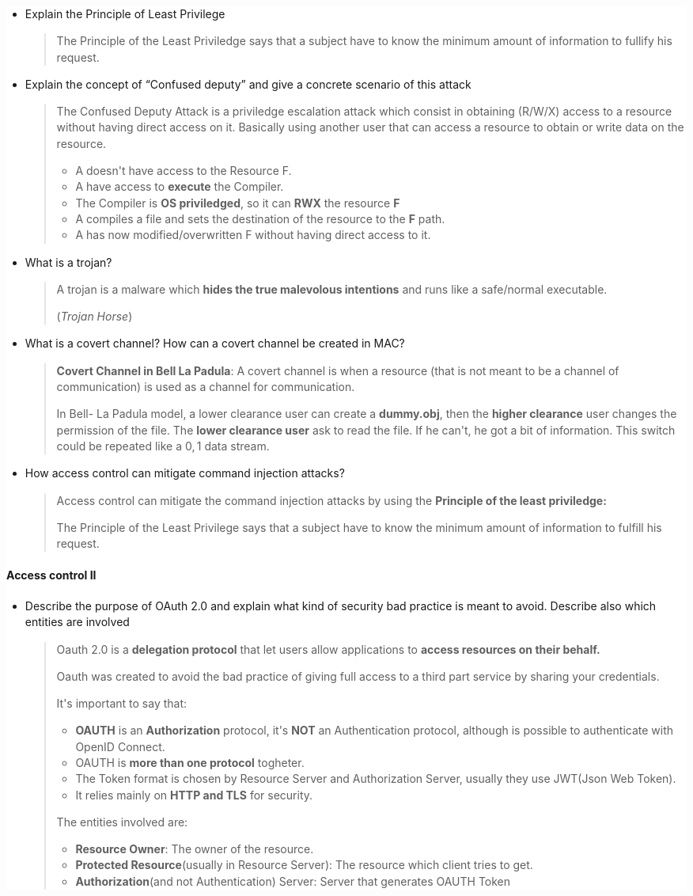 * Explain the Principle of Least Privilege

  > The Principle of the Least Priviledge says that a subject have to know the minimum amount of information to fullify his request.

* Explain the concept of “Confused deputy” and give a concrete scenario of this attack

  > The Confused Deputy Attack is a priviledge escalation attack which consist in obtaining (R/W/X) access to a resource without having direct access on it. Basically using another user that can access a resource to obtain or write data on the resource.
  >
  > * A doesn't have access to the Resource F.
  > * A have access to **execute** the Compiler.
  > * The Compiler is **OS priviledged**, so it can **RWX** the resource **F**
  > * A compiles a file and sets the destination of the resource to the **F** path.
  > * A has now modified/overwritten F without having direct access to it.

* What is a trojan?

  > A trojan is a malware which **hides the true malevolous intentions** and runs like a safe/normal executable.
  >
  > (*Trojan Horse*)

* What is a covert channel? How can a covert channel be created in MAC?

  > **Covert Channel in Bell La Padula**: A covert channel is when a resource (that is not meant to be a channel of communication) is used as a channel for communication. 
  >
  > In Bell- La Padula model, a lower clearance user can create a **dummy.obj**, then the **higher clearance** user changes the permission of the file. The **lower clearance user** ask to read the file. If he can't, he got a bit of information. This switch could be repeated like a $0,1$ data stream.

* How access control can mitigate command injection attacks?

  > Access control can mitigate the command injection attacks by using the **Principle of the least priviledge:**
  >
  > The Principle of the Least Privilege says that a subject have to know the minimum amount of information to fulfill his request.

<div style="page-break-after: always;"></div>

#### Access control II

* Describe the purpose of OAuth 2.0 and explain what kind of security bad practice is meant to avoid. Describe also which entities are involved

  > Oauth 2.0 is a **delegation protocol** that let users allow applications to **access resources on their behalf.**
  >
  > Oauth was created to avoid the bad practice of giving full access to a third part service by sharing your credentials.
  >
  > It's important to say that:
  >
  > * **OAUTH** is an **Authorization** protocol, it's **NOT** an Authentication protocol, although is possible to authenticate with OpenID Connect.
  > * OAUTH is **more than one protocol** togheter.
  > * The Token format is chosen by Resource Server and Authorization Server, usually they use JWT(Json Web Token).
  > * It relies mainly on **HTTP and TLS** for security.
  >
  > The entities involved are:
  >
  > * **Resource Owner**: The owner of the resource.
  > * **Protected Resource**(usually in Resource Server): The resource which client tries to get.
  > * **Authorization**(and not Authentication) Server: Server that generates OAUTH Token